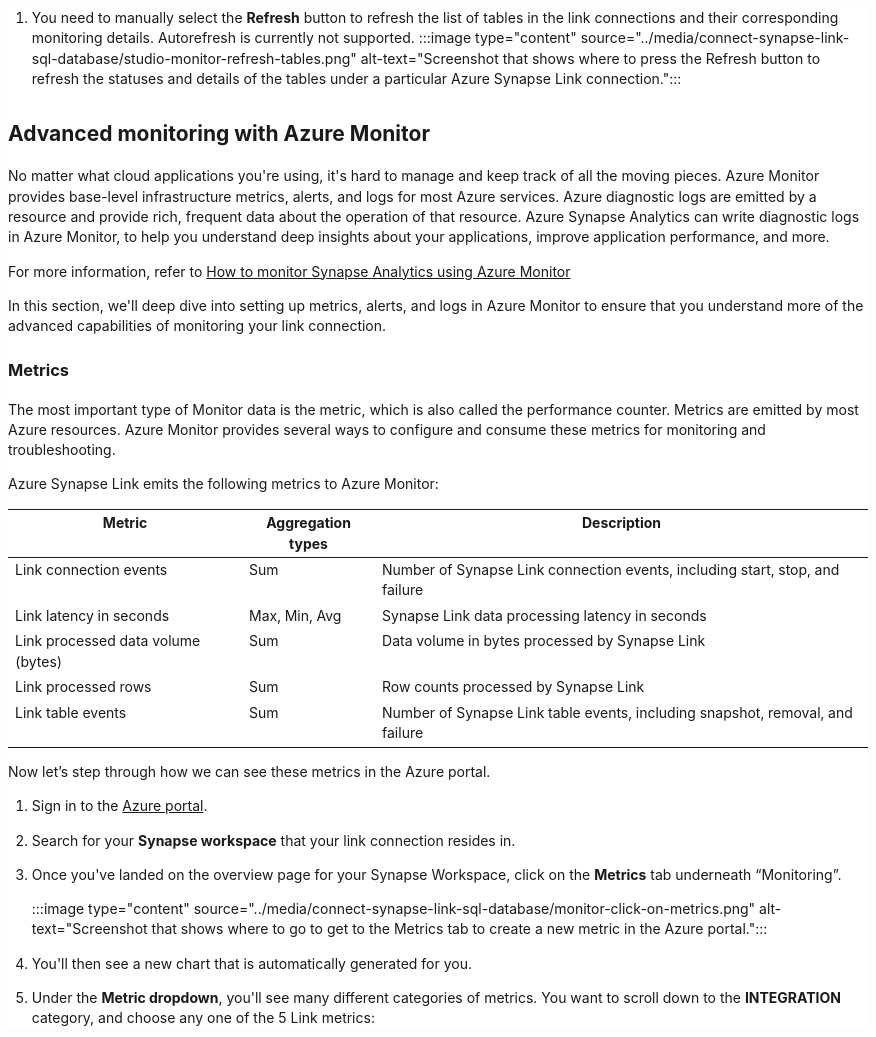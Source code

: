 1. You need to manually select the **Refresh** button to refresh the list of tables in the link connections and their corresponding monitoring details. Autorefresh is currently not supported.
   :::image type="content" source="../media/connect-synapse-link-sql-database/studio-monitor-refresh-tables.png" alt-text="Screenshot that shows where to press the Refresh button to refresh the statuses and details of the tables under a particular Azure Synapse Link connection.":::
 

## Advanced monitoring with Azure Monitor

No matter what cloud applications you're using, it's hard to manage and keep track of all the moving pieces. Azure Monitor provides base-level infrastructure metrics, alerts, and logs for most Azure services. Azure diagnostic logs are emitted by a resource and provide rich, frequent data about the operation of that resource. Azure Synapse Analytics can write diagnostic logs in Azure Monitor, to help you understand deep insights about your applications, improve application performance, and more. 

For more information, refer to [How to monitor Synapse Analytics using Azure Monitor](../monitoring/how-to-monitor-using-azure-monitor.md)

In this section, we'll deep dive into setting up metrics, alerts, and logs in Azure Monitor to ensure that you understand more of the advanced capabilities of monitoring your link connection. 

### Metrics

The most important type of Monitor data is the metric, which is also called the performance counter. Metrics are emitted by most Azure resources. Azure Monitor provides several ways to configure and consume these metrics for monitoring and troubleshooting. 

Azure Synapse Link emits the following metrics to Azure Monitor: 
    
| **Metric**  | **Aggregation types**  | **Description**  |
|---------|---------|---------|
| Link connection events | Sum | Number of Synapse Link connection events, including start, stop, and failure |
| Link latency in seconds | Max, Min, Avg | Synapse Link data processing latency in seconds |
| Link processed data volume (bytes) | Sum | Data volume in bytes processed by Synapse Link |
| Link processed rows | Sum | Row counts processed by Synapse Link |
| Link table events | Sum | Number of Synapse Link table events, including snapshot, removal, and failure |

Now let’s step through how we can see these metrics in the Azure portal. 

1. Sign in to the [Azure portal](https://portal.azure.com).

1. Search for your **Synapse workspace** that your link connection resides in. 

1. Once you've landed on the overview page for your Synapse Workspace, click on the **Metrics** tab underneath “Monitoring”.

   :::image type="content" source="../media/connect-synapse-link-sql-database/monitor-click-on-metrics.png" alt-text="Screenshot that shows where to go to get to the Metrics tab to create a new metric in the Azure portal.":::

1. You'll then see a new chart that is automatically generated for you.

1. Under the **Metric dropdown**, you'll see many different categories of metrics. You want to scroll down to the **INTEGRATION** category, and choose any one of the 5 Link metrics: 
